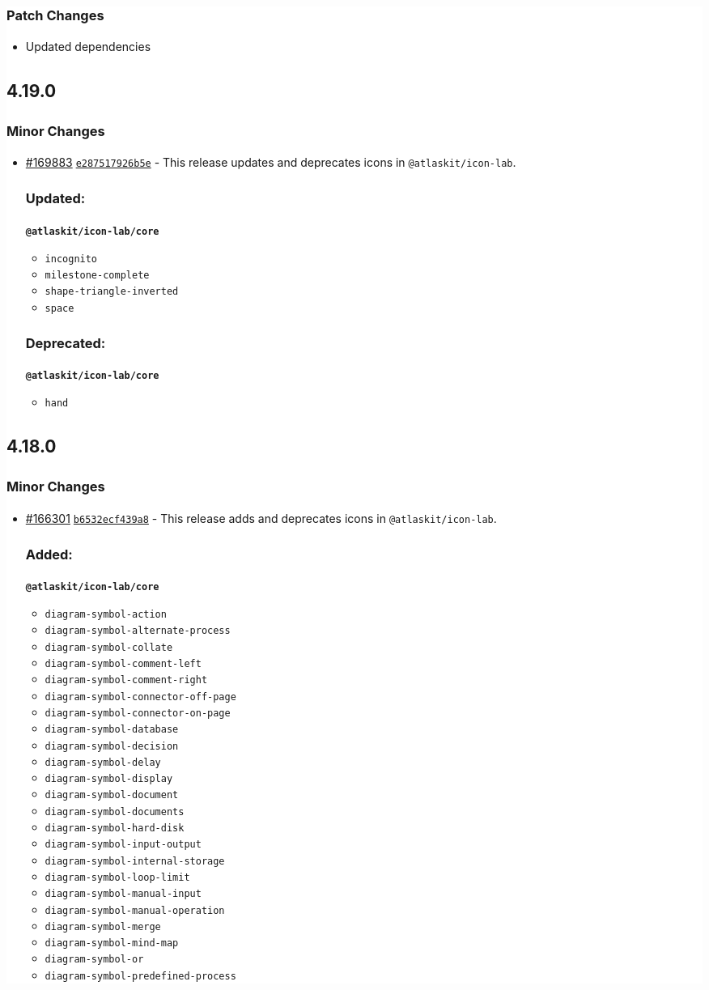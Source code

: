 
### Patch Changes

- Updated dependencies

## 4.19.0

### Minor Changes

- [#169883](https://bitbucket.org/atlassian/atlassian-frontend-monorepo/pull-requests/169883)
  [`e287517926b5e`](https://bitbucket.org/atlassian/atlassian-frontend-monorepo/commits/e287517926b5e) -
  This release updates and deprecates icons in `@atlaskit/icon-lab`.

  ### Updated:

  **`@atlaskit/icon-lab/core`**

  - `incognito`
  - `milestone-complete`
  - `shape-triangle-inverted`
  - `space`

  ### Deprecated:

  **`@atlaskit/icon-lab/core`**

  - `hand`

## 4.18.0

### Minor Changes

- [#166301](https://bitbucket.org/atlassian/atlassian-frontend-monorepo/pull-requests/166301)
  [`b6532ecf439a8`](https://bitbucket.org/atlassian/atlassian-frontend-monorepo/commits/b6532ecf439a8) -
  This release adds and deprecates icons in `@atlaskit/icon-lab`.

  ### Added:

  **`@atlaskit/icon-lab/core`**

  - `diagram-symbol-action`
  - `diagram-symbol-alternate-process`
  - `diagram-symbol-collate`
  - `diagram-symbol-comment-left`
  - `diagram-symbol-comment-right`
  - `diagram-symbol-connector-off-page`
  - `diagram-symbol-connector-on-page`
  - `diagram-symbol-database`
  - `diagram-symbol-decision`
  - `diagram-symbol-delay`
  - `diagram-symbol-display`
  - `diagram-symbol-document`
  - `diagram-symbol-documents`
  - `diagram-symbol-hard-disk`
  - `diagram-symbol-input-output`
  - `diagram-symbol-internal-storage`
  - `diagram-symbol-loop-limit`
  - `diagram-symbol-manual-input`
  - `diagram-symbol-manual-operation`
  - `diagram-symbol-merge`
  - `diagram-symbol-mind-map`
  - `diagram-symbol-or`
  - `diagram-symbol-predefined-process`